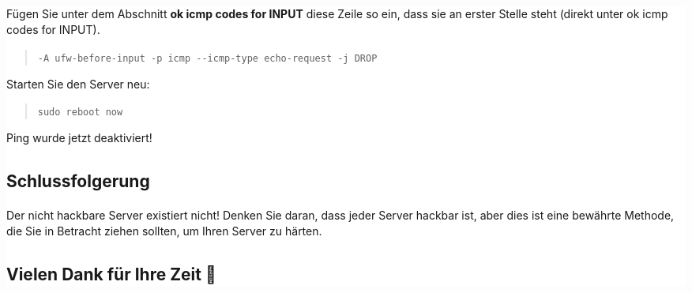 Fügen Sie unter dem Abschnitt **ok icmp codes for INPUT** diese Zeile so ein, dass sie an erster Stelle steht (direkt unter ok icmp codes for INPUT).

> ```shell
> -A ufw-before-input -p icmp --icmp-type echo-request -j DROP
> ```

Starten Sie den Server neu:

> ```shell
> sudo reboot now
> ```

Ping wurde jetzt deaktiviert!

## Schlussfolgerung

Der nicht hackbare Server existiert nicht! Denken Sie daran, dass jeder Server hackbar ist, aber dies ist eine bewährte Methode, die Sie in Betracht ziehen sollten, um Ihren Server zu härten.

## Vielen Dank für Ihre Zeit 💙

